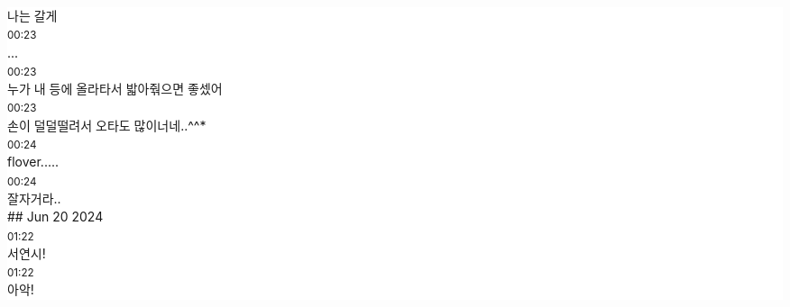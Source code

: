 </div>
<div markdown="1">
나는 갈게
</div>
</div>
<div class="message" markdown="1">
<div class="message-date" markdown="1">
<small>00:23</small>
</div>
<div markdown="1">
...
</div>
</div>
<div class="message" markdown="1">
<div class="message-date" markdown="1">
<small>00:23</small>
</div>
<div markdown="1">
누가 내 등에 올라타서 밟아줚으면 좋셌어
</div>
</div>
<div class="message" markdown="1">
<div class="message-date" markdown="1">
<small>00:23</small>
</div>
<div markdown="1">
손이 덜덜떨려서 오타도 많이너네..^^*
</div>
</div>
<div class="message" markdown="1">
<div class="message-date" markdown="1">
<small>00:24</small>
</div>
<div markdown="1">
flover.....
</div>
</div>
<div class="message" markdown="1">
<div class="message-date" markdown="1">
<small>00:24</small>
</div>
<div markdown="1">
잘자거라..
</div>
</div>
## Jun 20 2024

<div class="message" markdown="1">
<div class="message-date" markdown="1">
<small>01:22</small>
</div>
<div markdown="1">
서연시!
</div>
</div>
<div class="message" markdown="1">
<div class="message-date" markdown="1">
<small>01:22</small>
</div>
<div markdown="1">
아악!
</div>
</div>